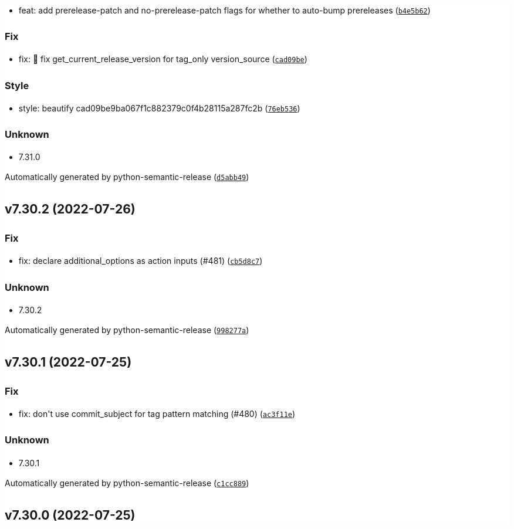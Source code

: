 * feat: add prerelease-patch and no-prerelease-patch flags for whether to auto-bump prereleases ([`b4e5b62`](https://github.com/bernardcooke53/python-semantic-release/commit/b4e5b626074f969e4140c75fdac837a0625cfbf6))

### Fix

* fix: :bug: fix get_current_release_version for tag_only version_source ([`cad09be`](https://github.com/bernardcooke53/python-semantic-release/commit/cad09be9ba067f1c882379c0f4b28115a287fc2b))

### Style

* style: beautify cad09be9ba067f1c882379c0f4b28115a287fc2b ([`76eb536`](https://github.com/bernardcooke53/python-semantic-release/commit/76eb536299195b2ce0d0411e9bc5c662526abd33))

### Unknown

* 7.31.0

Automatically generated by python-semantic-release ([`d5abb49`](https://github.com/bernardcooke53/python-semantic-release/commit/d5abb492cf61a692f22ff908c003c05b2aeb1afa))


## v7.30.2 (2022-07-26)

### Fix

* fix: declare additional_options as action inputs (#481) ([`cb5d8c7`](https://github.com/bernardcooke53/python-semantic-release/commit/cb5d8c7ce7d013fcfabd7696b5ffb846a8a6f853))

### Unknown

* 7.30.2

Automatically generated by python-semantic-release ([`998277a`](https://github.com/bernardcooke53/python-semantic-release/commit/998277ac462234910496e06010416b5cc2c22016))


## v7.30.1 (2022-07-25)

### Fix

* fix: don&#39;t use commit_subject for tag pattern matching (#480) ([`ac3f11e`](https://github.com/bernardcooke53/python-semantic-release/commit/ac3f11e689f4a290d20b68b9c5c214098eb61b5f))

### Unknown

* 7.30.1

Automatically generated by python-semantic-release ([`c1cc889`](https://github.com/bernardcooke53/python-semantic-release/commit/c1cc889deaf87fd901a9f5b8843f79b4b699a8d9))


## v7.30.0 (2022-07-25)
